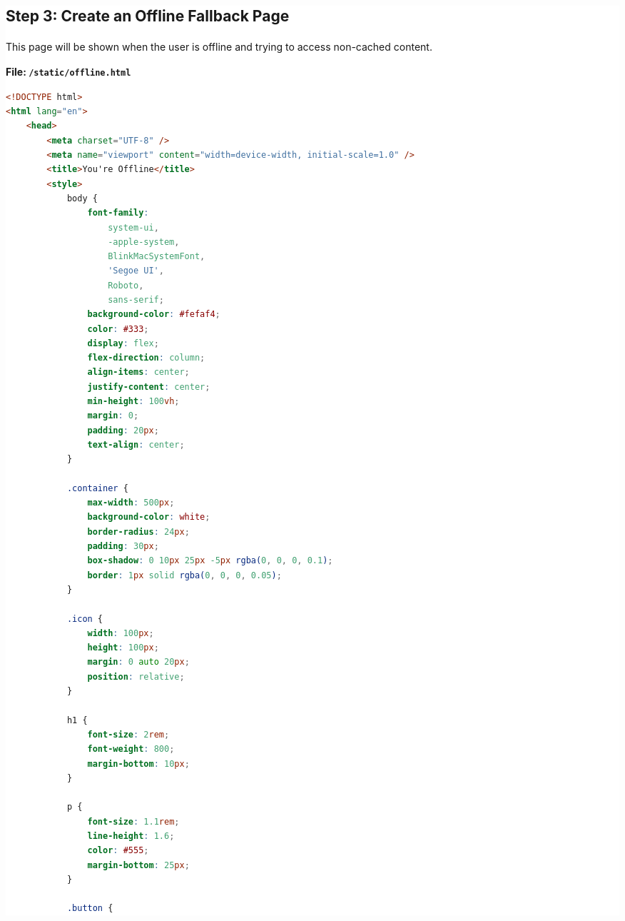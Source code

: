 ## Step 3: Create an Offline Fallback Page

This page will be shown when the user is offline and trying to access non-cached content.

**File: `/static/offline.html`**

```html
<!DOCTYPE html>
<html lang="en">
	<head>
		<meta charset="UTF-8" />
		<meta name="viewport" content="width=device-width, initial-scale=1.0" />
		<title>You're Offline</title>
		<style>
			body {
				font-family:
					system-ui,
					-apple-system,
					BlinkMacSystemFont,
					'Segoe UI',
					Roboto,
					sans-serif;
				background-color: #fefaf4;
				color: #333;
				display: flex;
				flex-direction: column;
				align-items: center;
				justify-content: center;
				min-height: 100vh;
				margin: 0;
				padding: 20px;
				text-align: center;
			}

			.container {
				max-width: 500px;
				background-color: white;
				border-radius: 24px;
				padding: 30px;
				box-shadow: 0 10px 25px -5px rgba(0, 0, 0, 0.1);
				border: 1px solid rgba(0, 0, 0, 0.05);
			}

			.icon {
				width: 100px;
				height: 100px;
				margin: 0 auto 20px;
				position: relative;
			}

			h1 {
				font-size: 2rem;
				font-weight: 800;
				margin-bottom: 10px;
			}

			p {
				font-size: 1.1rem;
				line-height: 1.6;
				color: #555;
				margin-bottom: 25px;
			}

			.button {
```